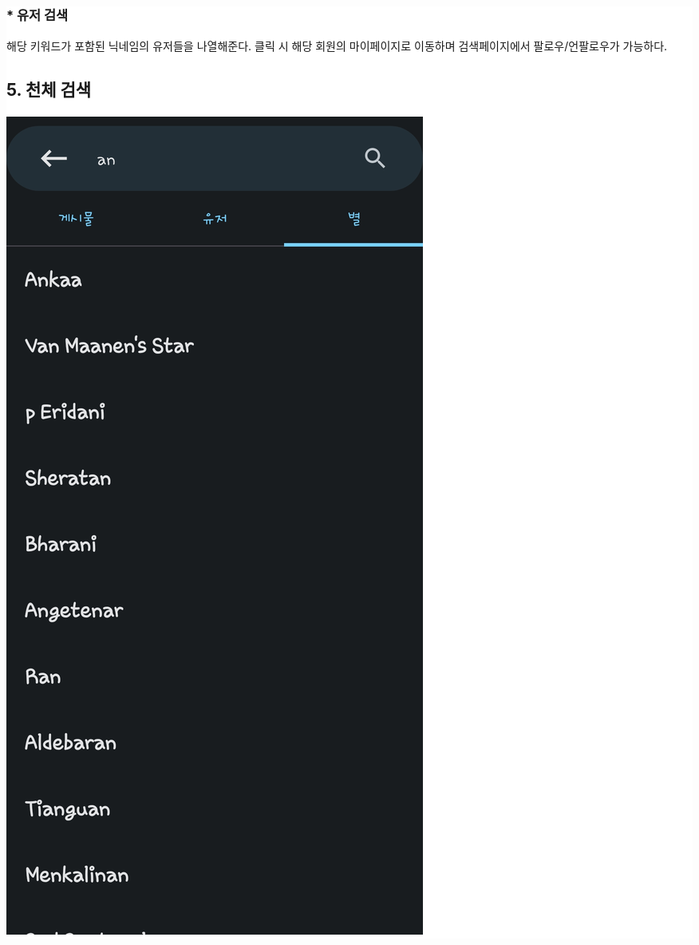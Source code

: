 ### * 유저 검색
해당 키워드가 포함된 닉네임의 유저들을 나열해준다. 클릭 시 해당 회원의 마이페이지로 이동하며 검색페이지에서 팔로우/언팔로우가 가능하다.

## 5. 천체 검색
![천체 검색 페이지](image/5.jpg)
